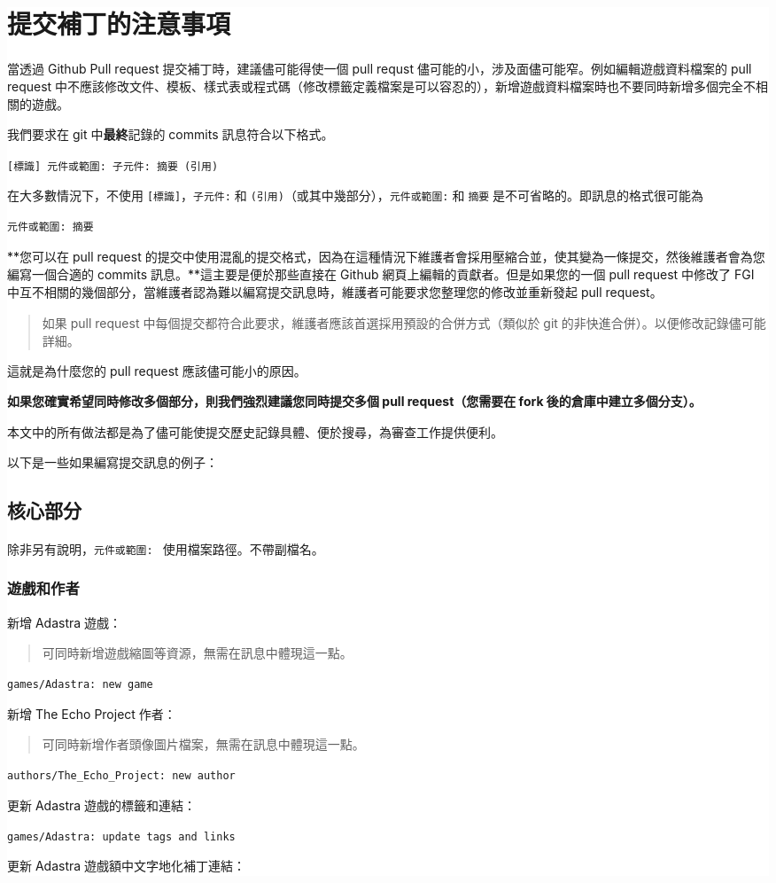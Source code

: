 # 提交補丁的注意事項

當透過 Github Pull request 提交補丁時，建議儘可能得使一個 pull requst 儘可能的小，涉及面儘可能窄。例如編輯遊戲資料檔案的 pull request 中不應該修改文件、模板、樣式表或程式碼（修改標籤定義檔案是可以容忍的），新增遊戲資料檔案時也不要同時新增多個完全不相關的遊戲。

我們要求在 git 中**最終**記錄的 commits 訊息符合以下格式。

```
[標識] 元件或範圍: 子元件: 摘要 (引用)
```

在大多數情況下，不使用 `[標識]`，`子元件:` 和 `(引用)`（或其中幾部分），`元件或範圍:` 和 `摘要` 是不可省略的。即訊息的格式很可能為

```
元件或範圍: 摘要
```

**您可以在 pull request 的提交中使用混亂的提交格式，因為在這種情況下維護者會採用壓縮合並，使其變為一條提交，然後維護者會為您編寫一個合適的 commits 訊息。**這主要是便於那些直接在 Github 網頁上編輯的貢獻者。但是如果您的一個 pull request 中修改了 FGI 中互不相關的幾個部分，當維護者認為難以編寫提交訊息時，維護者可能要求您整理您的修改並重新發起 pull request。

> 如果 pull request 中每個提交都符合此要求，維護者應該首選採用預設的合併方式（類似於 git 的非快進合併）。以便修改記錄儘可能詳細。

這就是為什麼您的 pull request 應該儘可能小的原因。

**如果您確實希望同時修改多個部分，則我們強烈建議您同時提交多個 pull request（您需要在 fork 後的倉庫中建立多個分支）。**

本文中的所有做法都是為了儘可能使提交歷史記錄具體、便於搜尋，為審查工作提供便利。

以下是一些如果編寫提交訊息的例子：

## 核心部分

除非另有說明，`元件或範圍: ` 使用檔案路徑。不帶副檔名。

### 遊戲和作者

新增 Adastra 遊戲：

> 可同時新增遊戲縮圖等資源，無需在訊息中體現這一點。

```
games/Adastra: new game
```

新增 The Echo Project 作者：

> 可同時新增作者頭像圖片檔案，無需在訊息中體現這一點。

```
authors/The_Echo_Project: new author
```

更新 Adastra 遊戲的標籤和連結：

```
games/Adastra: update tags and links
```

更新 Adastra 遊戲額中文字地化補丁連結：
